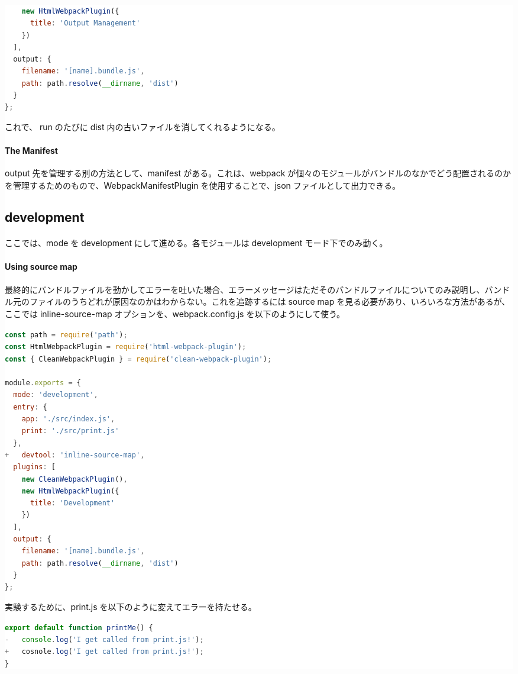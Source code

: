 ```js
    new HtmlWebpackPlugin({
      title: 'Output Management'
    })
  ],
  output: {
    filename: '[name].bundle.js',
    path: path.resolve(__dirname, 'dist')
  }
};
```

これで、 run のたびに dist 内の古いファイルを消してくれるようになる。

#### The Manifest
output 先を管理する別の方法として、manifest がある。これは、webpack が個々のモジュールがバンドルのなかでどう配置されるのかを管理するためのもので、WebpackManifestPlugin を使用することで、json ファイルとして出力できる。

## development
ここでは、mode を development にして進める。各モジュールは development モード下でのみ動く。

#### Using source map
最終的にバンドルファイルを動かしてエラーを吐いた場合、エラーメッセージはただそのバンドルファイルについてのみ説明し、バンドル元のファイルのうちどれが原因なのかはわからない。これを追跡するには source map を見る必要があり、いろいろな方法があるが、ここでは inline-source-map オプションを、webpack.config.js を以下のようにして使う。

```js
const path = require('path');
const HtmlWebpackPlugin = require('html-webpack-plugin');
const { CleanWebpackPlugin } = require('clean-webpack-plugin');

module.exports = {
  mode: 'development',
  entry: {
    app: './src/index.js',
    print: './src/print.js'
  },
+   devtool: 'inline-source-map',
  plugins: [
    new CleanWebpackPlugin(),
    new HtmlWebpackPlugin({
      title: 'Development'
    })
  ],
  output: {
    filename: '[name].bundle.js',
    path: path.resolve(__dirname, 'dist')
  }
};
```

実験するために、print.js を以下のように変えてエラーを持たせる。

```js
export default function printMe() {
-   console.log('I get called from print.js!');
+   cosnole.log('I get called from print.js!');
}
```
